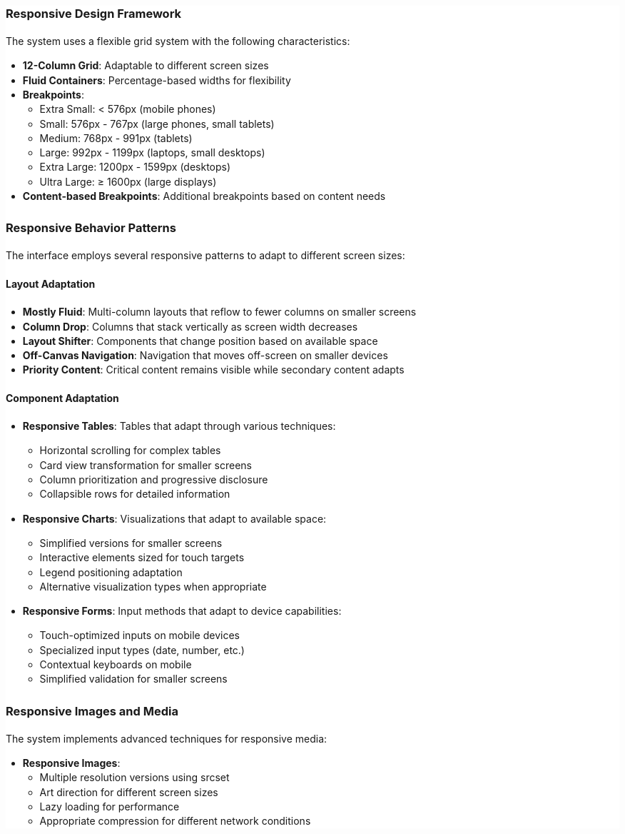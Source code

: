 ### Responsive Design Framework

The system uses a flexible grid system with the following characteristics:

- **12-Column Grid**: Adaptable to different screen sizes
- **Fluid Containers**: Percentage-based widths for flexibility
- **Breakpoints**:
  - Extra Small: < 576px (mobile phones)
  - Small: 576px - 767px (large phones, small tablets)
  - Medium: 768px - 991px (tablets)
  - Large: 992px - 1199px (laptops, small desktops)
  - Extra Large: 1200px - 1599px (desktops)
  - Ultra Large: ≥ 1600px (large displays)
- **Content-based Breakpoints**: Additional breakpoints based on content needs

### Responsive Behavior Patterns

The interface employs several responsive patterns to adapt to different screen sizes:

#### Layout Adaptation

- **Mostly Fluid**: Multi-column layouts that reflow to fewer columns on smaller screens
- **Column Drop**: Columns that stack vertically as screen width decreases
- **Layout Shifter**: Components that change position based on available space
- **Off-Canvas Navigation**: Navigation that moves off-screen on smaller devices
- **Priority Content**: Critical content remains visible while secondary content adapts

#### Component Adaptation

- **Responsive Tables**: Tables that adapt through various techniques:
  - Horizontal scrolling for complex tables
  - Card view transformation for smaller screens
  - Column prioritization and progressive disclosure
  - Collapsible rows for detailed information

- **Responsive Charts**: Visualizations that adapt to available space:
  - Simplified versions for smaller screens
  - Interactive elements sized for touch targets
  - Legend positioning adaptation
  - Alternative visualization types when appropriate

- **Responsive Forms**: Input methods that adapt to device capabilities:
  - Touch-optimized inputs on mobile devices
  - Specialized input types (date, number, etc.)
  - Contextual keyboards on mobile
  - Simplified validation for smaller screens

### Responsive Images and Media

The system implements advanced techniques for responsive media:

- **Responsive Images**: 
  - Multiple resolution versions using srcset
  - Art direction for different screen sizes
  - Lazy loading for performance
  - Appropriate compression for different network conditions
